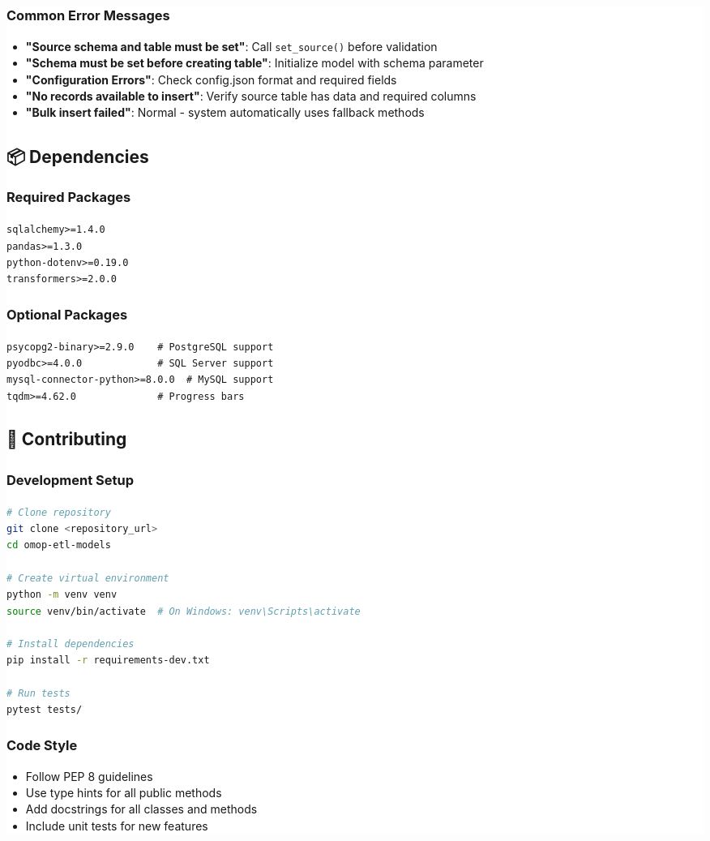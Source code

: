 ### Common Error Messages

- **"Source schema and table must be set"**: Call `set_source()` before validation
- **"Schema must be set before creating table"**: Initialize model with schema parameter
- **"Configuration Errors"**: Check config.json format and required fields
- **"No records available to insert"**: Verify source table has data and required columns
- **"Bulk insert failed"**: Normal - system automatically uses fallback methods

## 📦 Dependencies

### Required Packages

```txt
sqlalchemy>=1.4.0
pandas>=1.3.0
python-dotenv>=0.19.0
transformers>=2.0.0
```

### Optional Packages

```txt
psycopg2-binary>=2.9.0    # PostgreSQL support
pyodbc>=4.0.0             # SQL Server support
mysql-connector-python>=8.0.0  # MySQL support
tqdm>=4.62.0              # Progress bars
```

## 🤝 Contributing

### Development Setup

```bash
# Clone repository
git clone <repository_url>
cd omop-etl-models

# Create virtual environment
python -m venv venv
source venv/bin/activate  # On Windows: venv\Scripts\activate

# Install dependencies
pip install -r requirements-dev.txt

# Run tests
pytest tests/
```

### Code Style

- Follow PEP 8 guidelines
- Use type hints for all public methods
- Add docstrings for all classes and methods
- Include unit tests for new features
